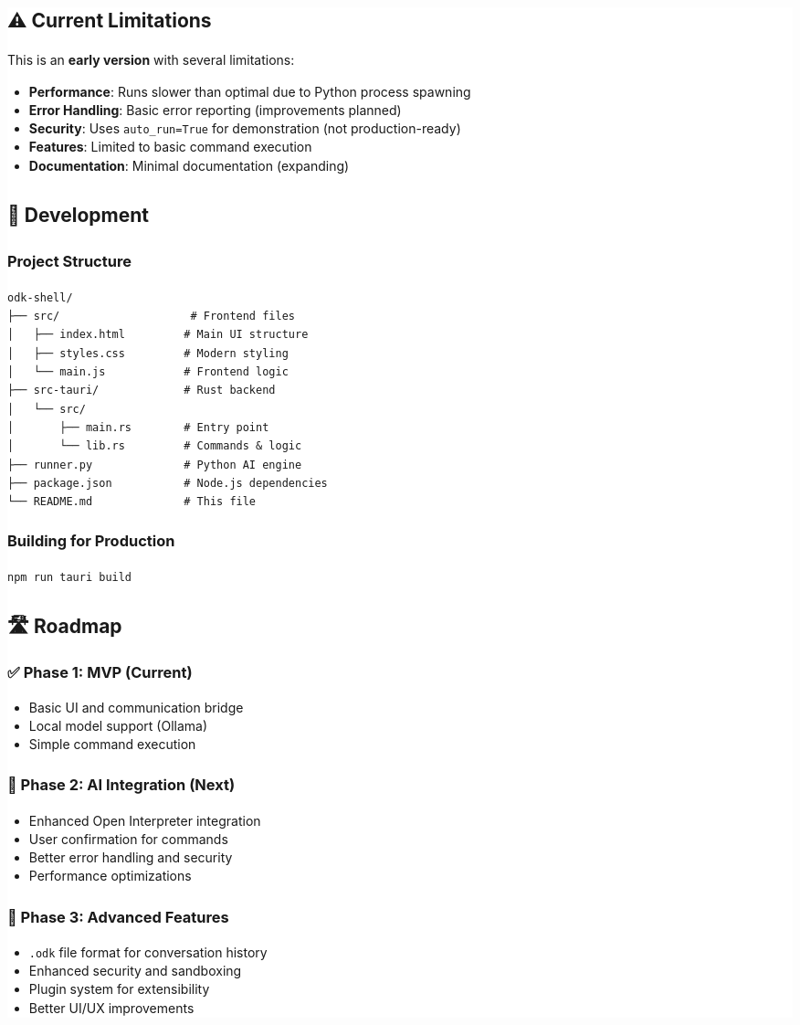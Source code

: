 ## ⚠️ Current Limitations

This is an **early version** with several limitations:

- **Performance**: Runs slower than optimal due to Python process spawning
- **Error Handling**: Basic error reporting (improvements planned)
- **Security**: Uses `auto_run=True` for demonstration (not production-ready)
- **Features**: Limited to basic command execution
- **Documentation**: Minimal documentation (expanding)

## 🔧 Development

### Project Structure

```
odk-shell/
├── src/                    # Frontend files
│   ├── index.html         # Main UI structure
│   ├── styles.css         # Modern styling
│   └── main.js            # Frontend logic
├── src-tauri/             # Rust backend
│   └── src/
│       ├── main.rs        # Entry point
│       └── lib.rs         # Commands & logic
├── runner.py              # Python AI engine
├── package.json           # Node.js dependencies
└── README.md              # This file
```

### Building for Production

```bash
npm run tauri build
```

## 🛣️ Roadmap

### ✅ Phase 1: MVP (Current)
- Basic UI and communication bridge
- Local model support (Ollama)
- Simple command execution

### 🚧 Phase 2: AI Integration (Next)
- Enhanced Open Interpreter integration
- User confirmation for commands
- Better error handling and security
- Performance optimizations

### 🔮 Phase 3: Advanced Features
- `.odk` file format for conversation history
- Enhanced security and sandboxing
- Plugin system for extensibility
- Better UI/UX improvements
